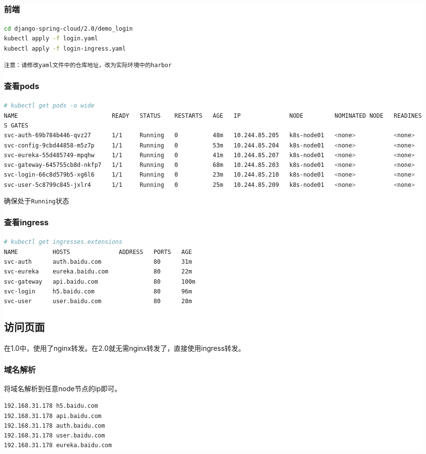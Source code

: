 ### 前端
```bash
cd django-spring-cloud/2.0/demo_login
kubectl apply -f login.yaml
kubectl apply -f login-ingress.yaml 
```
`注意：请修改yaml文件中的仓库地址，改为实际环境中的harbor`

### 查看pods
```bash
# kubectl get pods -o wide
NAME                           READY   STATUS    RESTARTS   AGE   IP              NODE         NOMINATED NODE   READINESS GATES
svc-auth-69b784b446-qvz27      1/1     Running   0          48m   10.244.85.205   k8s-node01   <none>           <none>
svc-config-9cbd44858-m5z7p     1/1     Running   0          53m   10.244.85.204   k8s-node01   <none>           <none>
svc-eureka-55d485749-mpqhw     1/1     Running   0          41m   10.244.85.207   k8s-node01   <none>           <none>
svc-gateway-645755cb8d-nkfp7   1/1     Running   0          68m   10.244.85.203   k8s-node01   <none>           <none>
svc-login-66c8d579b5-xg6l6     1/1     Running   0          23m   10.244.85.210   k8s-node01   <none>           <none>
svc-user-5c8799c845-jxlr4      1/1     Running   0          25m   10.244.85.209   k8s-node01   <none>           <none>
```
确保处于`Running`状态

### 查看ingress
```bash
# kubectl get ingresses.extensions
NAME          HOSTS              ADDRESS   PORTS   AGE
svc-auth      auth.baidu.com               80      31m
svc-eureka    eureka.baidu.com             80      22m
svc-gateway   api.baidu.com                80      100m
svc-login     h5.baidu.com                 80      96m
svc-user      user.baidu.com               80      28m
```

## 访问页面
在1.0中，使用了nginx转发。在2.0就无需nginx转发了，直接使用ingress转发。
### 域名解析
将域名解析到任意node节点的ip即可。
```bash
192.168.31.178 h5.baidu.com
192.168.31.178 api.baidu.com
192.168.31.178 auth.baidu.com
192.168.31.178 user.baidu.com
192.168.31.178 eureka.baidu.com
```
